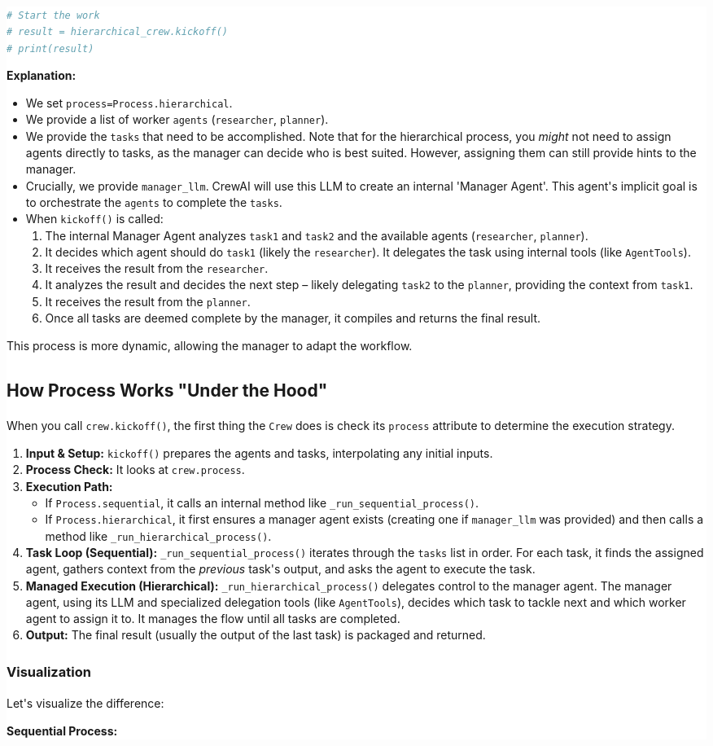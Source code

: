 ```python
# Start the work
# result = hierarchical_crew.kickoff()
# print(result)
```

**Explanation:**

*   We set `process=Process.hierarchical`.
*   We provide a list of worker `agents` (`researcher`, `planner`).
*   We provide the `tasks` that need to be accomplished. Note that for the hierarchical process, you *might* not need to assign agents directly to tasks, as the manager can decide who is best suited. However, assigning them can still provide hints to the manager.
*   Crucially, we provide `manager_llm`. CrewAI will use this LLM to create an internal 'Manager Agent'. This agent's implicit goal is to orchestrate the `agents` to complete the `tasks`.
*   When `kickoff()` is called:
    1.  The internal Manager Agent analyzes `task1` and `task2` and the available agents (`researcher`, `planner`).
    2.  It decides which agent should do `task1` (likely the `researcher`). It delegates the task using internal tools (like `AgentTools`).
    3.  It receives the result from the `researcher`.
    4.  It analyzes the result and decides the next step – likely delegating `task2` to the `planner`, providing the context from `task1`.
    5.  It receives the result from the `planner`.
    6.  Once all tasks are deemed complete by the manager, it compiles and returns the final result.

This process is more dynamic, allowing the manager to adapt the workflow.

## How Process Works "Under the Hood"

When you call `crew.kickoff()`, the first thing the `Crew` does is check its `process` attribute to determine the execution strategy.

1.  **Input & Setup:** `kickoff()` prepares the agents and tasks, interpolating any initial inputs.
2.  **Process Check:** It looks at `crew.process`.
3.  **Execution Path:**
    *   If `Process.sequential`, it calls an internal method like `_run_sequential_process()`.
    *   If `Process.hierarchical`, it first ensures a manager agent exists (creating one if `manager_llm` was provided) and then calls a method like `_run_hierarchical_process()`.
4.  **Task Loop (Sequential):** `_run_sequential_process()` iterates through the `tasks` list in order. For each task, it finds the assigned agent, gathers context from the *previous* task's output, and asks the agent to execute the task.
5.  **Managed Execution (Hierarchical):** `_run_hierarchical_process()` delegates control to the manager agent. The manager agent, using its LLM and specialized delegation tools (like `AgentTools`), decides which task to tackle next and which worker agent to assign it to. It manages the flow until all tasks are completed.
6.  **Output:** The final result (usually the output of the last task) is packaged and returned.

### Visualization

Let's visualize the difference:

**Sequential Process:**

